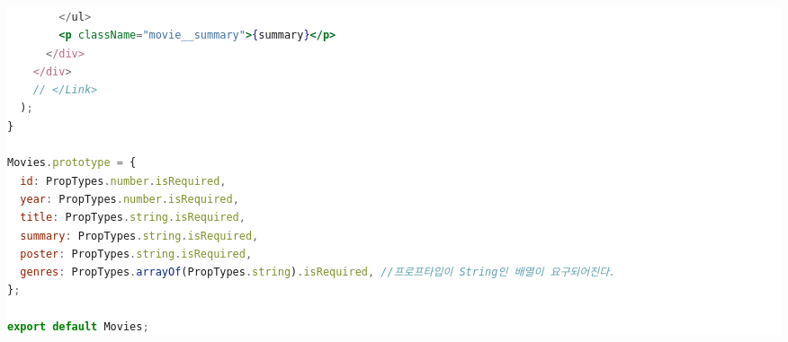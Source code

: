 ```jsx
        </ul>
        <p className="movie__summary">{summary}</p>
      </div>
    </div>
    // </Link>
  );
}

Movies.prototype = {
  id: PropTypes.number.isRequired,
  year: PropTypes.number.isRequired,
  title: PropTypes.string.isRequired,
  summary: PropTypes.string.isRequired,
  poster: PropTypes.string.isRequired,
  genres: PropTypes.arrayOf(PropTypes.string).isRequired, //프로프타입이 String인 배열이 요구되어진다.
};

export default Movies;
```
